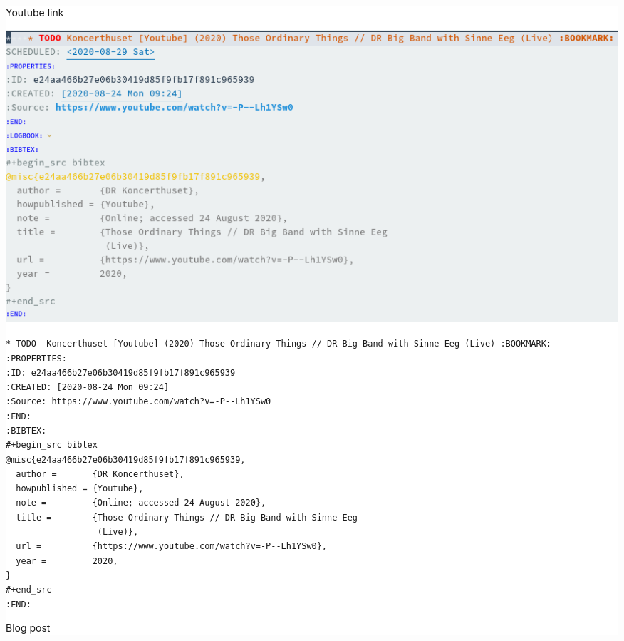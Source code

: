 Youtube link

![img](capture3.png)

    * TODO  Koncerthuset [Youtube] (2020) Those Ordinary Things // DR Big Band with Sinne Eeg (Live) :BOOKMARK:
    :PROPERTIES:
    :ID: e24aa466b27e06b30419d85f9fb17f891c965939
    :CREATED: [2020-08-24 Mon 09:24]
    :Source: https://www.youtube.com/watch?v=-P--Lh1YSw0
    :END:
    :BIBTEX:
    #+begin_src bibtex
    @misc{e24aa466b27e06b30419d85f9fb17f891c965939,
      author =       {DR Koncerthuset},
      howpublished = {Youtube},
      note =         {Online; accessed 24 August 2020},
      title =        {Those Ordinary Things // DR Big Band with Sinne Eeg
                      (Live)},
      url =          {https://www.youtube.com/watch?v=-P--Lh1YSw0},
      year =         2020,
    }
    #+end_src
    :END:

Blog post
